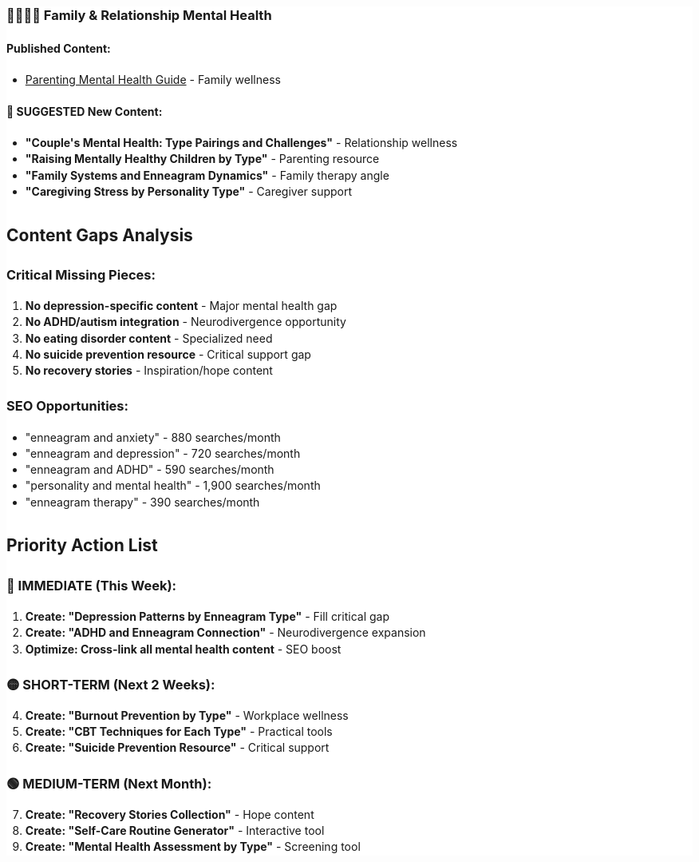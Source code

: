 ### 👨‍👩‍👧‍👦 Family & Relationship Mental Health

#### Published Content:

- [Parenting Mental Health Guide](/enneagram-corner/mental-health/enneagram-parenting-mental-health) - Family wellness

#### 📝 SUGGESTED New Content:

- **"Couple's Mental Health: Type Pairings and Challenges"** - Relationship wellness
- **"Raising Mentally Healthy Children by Type"** - Parenting resource
- **"Family Systems and Enneagram Dynamics"** - Family therapy angle
- **"Caregiving Stress by Personality Type"** - Caregiver support

## Content Gaps Analysis

### Critical Missing Pieces:

1. **No depression-specific content** - Major mental health gap
2. **No ADHD/autism integration** - Neurodivergence opportunity
3. **No eating disorder content** - Specialized need
4. **No suicide prevention resource** - Critical support gap
5. **No recovery stories** - Inspiration/hope content

### SEO Opportunities:

- "enneagram and anxiety" - 880 searches/month
- "enneagram and depression" - 720 searches/month
- "enneagram and ADHD" - 590 searches/month
- "personality and mental health" - 1,900 searches/month
- "enneagram therapy" - 390 searches/month

## Priority Action List

### 🔴 IMMEDIATE (This Week):

1. **Create: "Depression Patterns by Enneagram Type"** - Fill critical gap
2. **Create: "ADHD and Enneagram Connection"** - Neurodivergence expansion
3. **Optimize: Cross-link all mental health content** - SEO boost

### 🟡 SHORT-TERM (Next 2 Weeks):

4. **Create: "Burnout Prevention by Type"** - Workplace wellness
5. **Create: "CBT Techniques for Each Type"** - Practical tools
6. **Create: "Suicide Prevention Resource"** - Critical support

### 🟢 MEDIUM-TERM (Next Month):

7. **Create: "Recovery Stories Collection"** - Hope content
8. **Create: "Self-Care Routine Generator"** - Interactive tool
9. **Create: "Mental Health Assessment by Type"** - Screening tool
